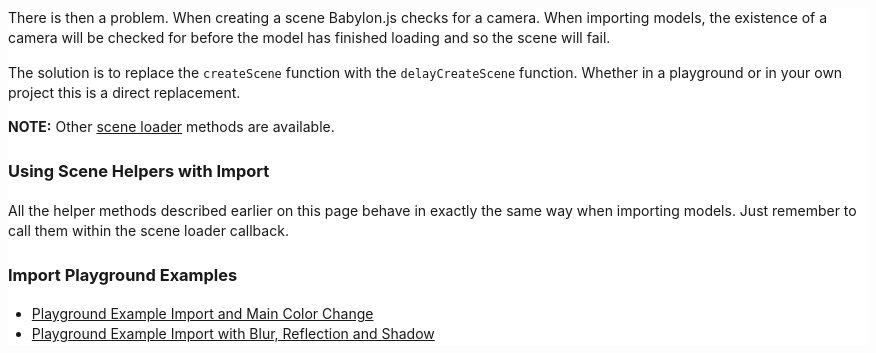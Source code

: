 There is then a problem. When creating a scene Babylon.js checks for a camera. When importing models, the existence of a camera will be checked for before the model has finished loading and so the scene will fail.

The solution is to replace the `createScene` function with the `delayCreateScene` function. Whether in a playground or in your own project this is a direct replacement.

**NOTE:** Other [scene loader](/how_to/load_from_any_file_type) methods are available.

### Using Scene Helpers with Import

All the helper methods described earlier on this page behave in exactly the same way when importing models. Just remember to call them within the scene loader callback.

### Import Playground Examples

* [Playground Example Import and Main Color Change](https://www.babylonjs-playground.com/#10D6YT#33)
* [Playground Example Import with Blur, Reflection and Shadow](https://www.babylonjs-playground.com/#10D6YT#35)

